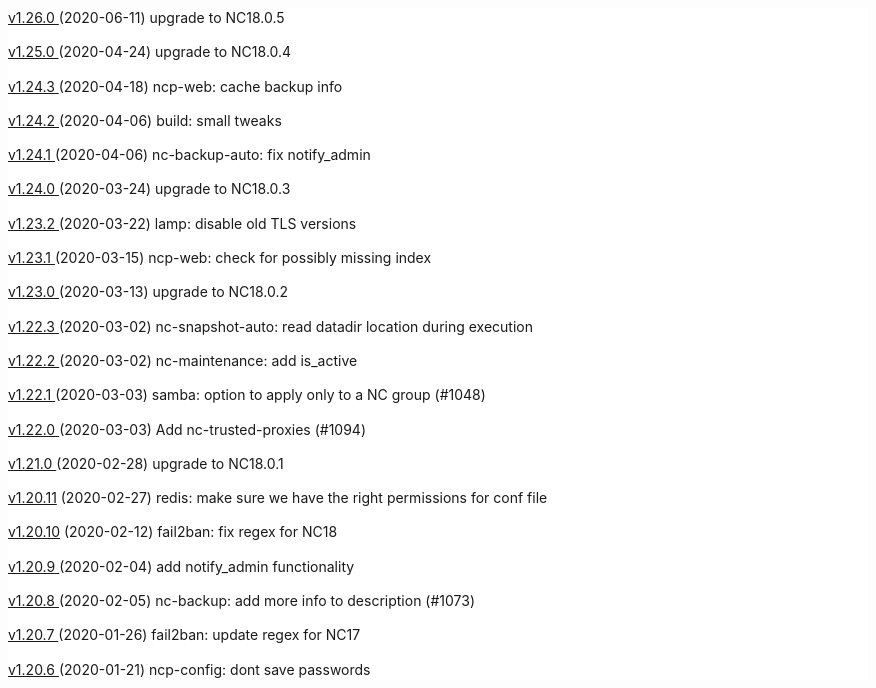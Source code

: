 [v1.26.0 ](https://github.com/nextcloud/nextcloudpi/commit/aedd8f0) (2020-06-11) upgrade to NC18.0.5

[v1.25.0 ](https://github.com/nextcloud/nextcloudpi/commit/ed3619f) (2020-04-24) upgrade to NC18.0.4

[v1.24.3 ](https://github.com/nextcloud/nextcloudpi/commit/1c45e0d) (2020-04-18) ncp-web: cache backup info

[v1.24.2 ](https://github.com/nextcloud/nextcloudpi/commit/ff565d6) (2020-04-06) build: small tweaks

[v1.24.1 ](https://github.com/nextcloud/nextcloudpi/commit/ae6c88f) (2020-04-06) nc-backup-auto: fix notify_admin

[v1.24.0 ](https://github.com/nextcloud/nextcloudpi/commit/a3dbec1) (2020-03-24) upgrade to NC18.0.3

[v1.23.2 ](https://github.com/nextcloud/nextcloudpi/commit/0a97f77) (2020-03-22) lamp: disable old TLS versions

[v1.23.1 ](https://github.com/nextcloud/nextcloudpi/commit/84e6b4e) (2020-03-15) ncp-web: check for possibly missing index

[v1.23.0 ](https://github.com/nextcloud/nextcloudpi/commit/d108fad) (2020-03-13) upgrade to NC18.0.2

[v1.22.3 ](https://github.com/nextcloud/nextcloudpi/commit/c09dfd9) (2020-03-02) nc-snapshot-auto: read datadir location during execution

[v1.22.2 ](https://github.com/nextcloud/nextcloudpi/commit/f71c8c8) (2020-03-02) nc-maintenance: add is_active

[v1.22.1 ](https://github.com/nextcloud/nextcloudpi/commit/c49c390) (2020-03-03) samba: option to apply only to a NC group (#1048)

[v1.22.0 ](https://github.com/nextcloud/nextcloudpi/commit/9304c86) (2020-03-03) Add nc-trusted-proxies (#1094)

[v1.21.0 ](https://github.com/nextcloud/nextcloudpi/commit/4a51c1f) (2020-02-28) upgrade to NC18.0.1

[v1.20.11](https://github.com/nextcloud/nextcloudpi/commit/f066b03) (2020-02-27) redis: make sure we have the right permissions for conf file

[v1.20.10](https://github.com/nextcloud/nextcloudpi/commit/c0cee6b) (2020-02-12) fail2ban: fix regex for NC18

[v1.20.9 ](https://github.com/nextcloud/nextcloudpi/commit/0c538ae) (2020-02-04) add notify_admin functionality

[v1.20.8 ](https://github.com/nextcloud/nextcloudpi/commit/986046f) (2020-02-05) nc-backup: add more info to description (#1073)

[v1.20.7 ](https://github.com/nextcloud/nextcloudpi/commit/b404765) (2020-01-26) fail2ban: update regex for NC17

[v1.20.6 ](https://github.com/nextcloud/nextcloudpi/commit/4a99207) (2020-01-21) ncp-config: dont save passwords
